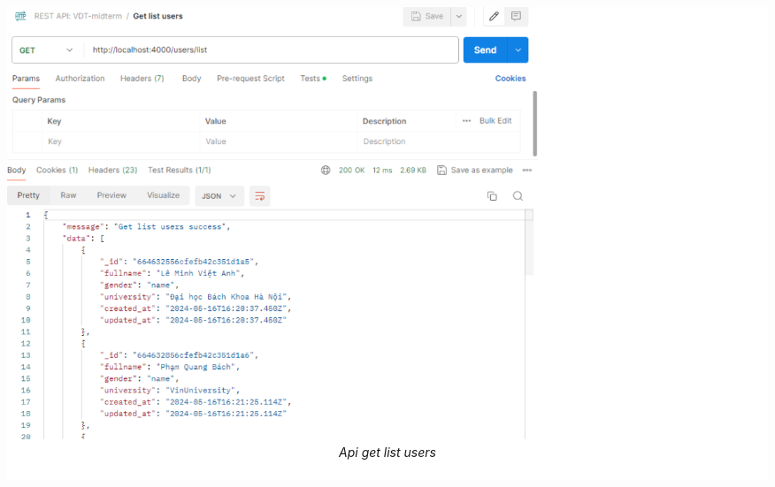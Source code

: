   <img width="600" src="./assets/images/api-get-list-users.png" alt="api-get-list-users">
</div>
<div align="center">
  <i>Api get list users</i>
</div>
<br>

<div align="center">